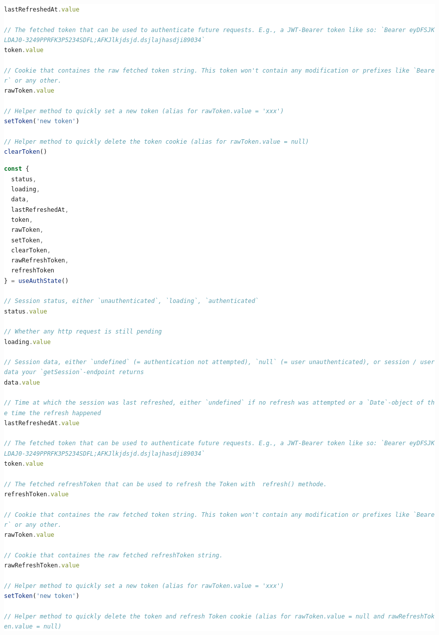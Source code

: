 ```ts [local]
lastRefreshedAt.value

// The fetched token that can be used to authenticate future requests. E.g., a JWT-Bearer token like so: `Bearer eyDFSJKLDAJ0-3249PPRFK3P5234SDFL;AFKJlkjdsjd.dsjlajhasdji89034`
token.value

// Cookie that containes the raw fetched token string. This token won't contain any modification or prefixes like `Bearer` or any other.
rawToken.value

// Helper method to quickly set a new token (alias for rawToken.value = 'xxx')
setToken('new token')

// Helper method to quickly delete the token cookie (alias for rawToken.value = null)
clearToken()
```

```ts [refresh]
const {
  status,
  loading,
  data,
  lastRefreshedAt,
  token,
  rawToken,
  setToken,
  clearToken,
  rawRefreshToken,
  refreshToken
} = useAuthState()

// Session status, either `unauthenticated`, `loading`, `authenticated`
status.value

// Whether any http request is still pending
loading.value

// Session data, either `undefined` (= authentication not attempted), `null` (= user unauthenticated), or session / user data your `getSession`-endpoint returns
data.value

// Time at which the session was last refreshed, either `undefined` if no refresh was attempted or a `Date`-object of the time the refresh happened
lastRefreshedAt.value

// The fetched token that can be used to authenticate future requests. E.g., a JWT-Bearer token like so: `Bearer eyDFSJKLDAJ0-3249PPRFK3P5234SDFL;AFKJlkjdsjd.dsjlajhasdji89034`
token.value

// The fetched refreshToken that can be used to refresh the Token with  refresh() methode. 
refreshToken.value

// Cookie that containes the raw fetched token string. This token won't contain any modification or prefixes like `Bearer` or any other.
rawToken.value

// Cookie that containes the raw fetched refreshToken string.
rawRefreshToken.value

// Helper method to quickly set a new token (alias for rawToken.value = 'xxx')
setToken('new token')

// Helper method to quickly delete the token and refresh Token cookie (alias for rawToken.value = null and rawRefreshToken.value = null)
```